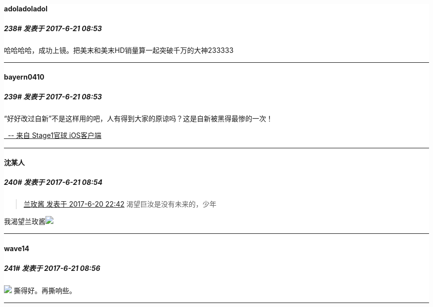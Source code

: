 ####  adoladoladol  
##### 238#       发表于 2017-6-21 08:53




哈哈哈哈，成功上镜。把美末和美末HD销量算一起突破千万的大神233333  







-----

####  bayern0410  
##### 239#       发表于 2017-6-21 08:53




“好好改过自新”不是这样用的吧，人有得到大家的原谅吗？这是自新被黑得最惨的一次！

[  -- 来自 Stage1官球 iOS客户端](https://itunes.apple.com/fi/app/saraba1st/id1221237470?mt=8)







-----

####  沈某人  
##### 240#       发表于 2017-6-21 08:54



<blockquote><a href="httphttps://bbs.saraba1st.com/2b/forum.php?mod=redirect&amp;goto=findpost&amp;pid=36335220&amp;ptid=1519769" target="_blank">兰玫酱 发表于 2017-6-20 22:42</a>
渴望巨汝是没有未来的，少年</blockquote>
我渴望兰玫酱<img src="https://static.saraba1st.com/image/smiley/normal/030.gif" referrerpolicy="no-referrer">







-----

####  wave14  
##### 241#       发表于 2017-6-21 08:56



<img src="https://static.saraba1st.com/image/smiley/face2017/049.png" referrerpolicy="no-referrer"> 撕得好。再撕响些。







-----
